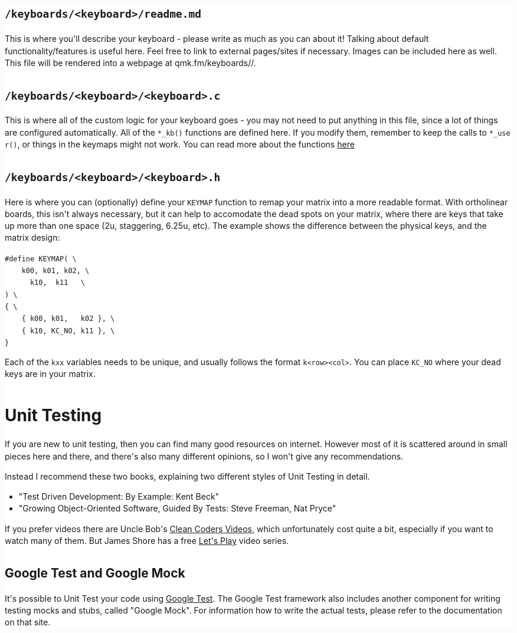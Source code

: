 ## `/keyboards/<keyboard>/readme.md`

This is where you'll describe your keyboard - please write as much as you can about it! Talking about default functionality/features is useful here. Feel free to link to external pages/sites if necessary. Images can be included here as well. This file will be rendered into a webpage at qmk.fm/keyboards/<keyboard>/.

## `/keyboards/<keyboard>/<keyboard>.c`

This is where all of the custom logic for your keyboard goes - you may not need to put anything in this file, since a lot of things are configured automatically. All of the `*_kb()` functions are defined here. If you modify them, remember to keep the calls to `*_user()`, or things in the keymaps might not work. You can read more about the functions [here](#custom-quantum-functions-for-keyboards-and-keymaps)

## `/keyboards/<keyboard>/<keyboard>.h`

Here is where you can (optionally) define your `KEYMAP` function to remap your matrix into a more readable format. With ortholinear boards, this isn't always necessary, but it can help to accomodate the dead spots on your matrix, where there are keys that take up more than one space (2u, staggering, 6.25u, etc). The example shows the difference between the physical keys, and the matrix design:

```
#define KEYMAP( \
    k00, k01, k02, \
      k10,  k11   \
) \
{ \
    { k00, k01,   k02 }, \
    { k10, KC_NO, k11 }, \
}
```

Each of the `kxx` variables needs to be unique, and usually follows the format `k<row><col>`. You can place `KC_NO` where your dead keys are in your matrix.

# Unit Testing

If you are new to unit testing, then you can find many good resources on internet. However most of it is scattered around in small pieces here and there, and there's also many different opinions, so I won't give any recommendations.

Instead I recommend these two books, explaining two different styles of Unit Testing in detail.

* "Test Driven Development: By Example: Kent Beck"
* "Growing Object-Oriented Software, Guided By Tests: Steve Freeman, Nat Pryce"

If you prefer videos there are Uncle Bob's [Clean Coders Videos](https://cleancoders.com/), which unfortunately cost quite a bit, especially if you want to watch many of them. But James Shore has a free [Let's Play](http://www.jamesshore.com/Blog/Lets-Play) video series.

## Google Test and Google Mock
It's possible to Unit Test your code using [Google Test](https://github.com/google/googletest). The Google Test framework also includes another component for writing testing mocks and stubs, called "Google Mock". For information how to write the actual tests, please refer to the documentation on that site.
